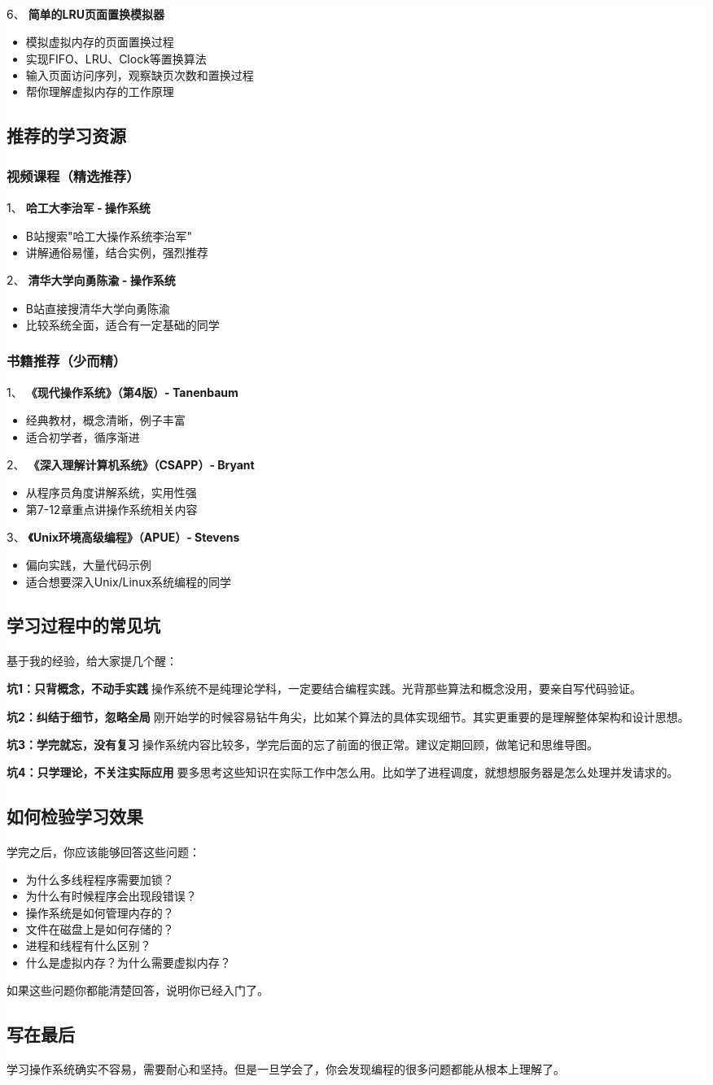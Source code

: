 6、 **简单的LRU页面置换模拟器**
+ 模拟虚拟内存的页面置换过程
+ 实现FIFO、LRU、Clock等置换算法
+ 输入页面访问序列，观察缺页次数和置换过程
+ 帮你理解虚拟内存的工作原理

## 推荐的学习资源
### 视频课程（精选推荐）
1、 **哈工大李治军 - 操作系统**
+ B站搜索"哈工大操作系统李治军"
+ 讲解通俗易懂，结合实例，强烈推荐

2、 **清华大学向勇陈渝 - 操作系统**
+ B站直接搜清华大学向勇陈渝
+ 比较系统全面，适合有一定基础的同学

### 书籍推荐（少而精）
1、 **《现代操作系统》（第4版）- Tanenbaum**
+ 经典教材，概念清晰，例子丰富
+ 适合初学者，循序渐进

2、 **《深入理解计算机系统》（CSAPP）- Bryant**
+ 从程序员角度讲解系统，实用性强
+ 第7-12章重点讲操作系统相关内容

3、 **《Unix环境高级编程》（APUE）- Stevens**
+ 偏向实践，大量代码示例
+ 适合想要深入Unix/Linux系统编程的同学

## 学习过程中的常见坑
基于我的经验，给大家提几个醒：

**坑1：只背概念，不动手实践** 操作系统不是纯理论学科，一定要结合编程实践。光背那些算法和概念没用，要亲自写代码验证。

**坑2：纠结于细节，忽略全局** 刚开始学的时候容易钻牛角尖，比如某个算法的具体实现细节。其实更重要的是理解整体架构和设计思想。

**坑3：学完就忘，没有复习** 操作系统内容比较多，学完后面的忘了前面的很正常。建议定期回顾，做笔记和思维导图。

**坑4：只学理论，不关注实际应用** 要多思考这些知识在实际工作中怎么用。比如学了进程调度，就想想服务器是怎么处理并发请求的。

## 如何检验学习效果
学完之后，你应该能够回答这些问题：

+ 为什么多线程程序需要加锁？
+ 为什么有时候程序会出现段错误？
+ 操作系统是如何管理内存的？
+ 文件在磁盘上是如何存储的？
+ 进程和线程有什么区别？
+ 什么是虚拟内存？为什么需要虚拟内存？

如果这些问题你都能清楚回答，说明你已经入门了。

## 写在最后
学习操作系统确实不容易，需要耐心和坚持。但是一旦学会了，你会发现编程的很多问题都能从根本上理解了。
